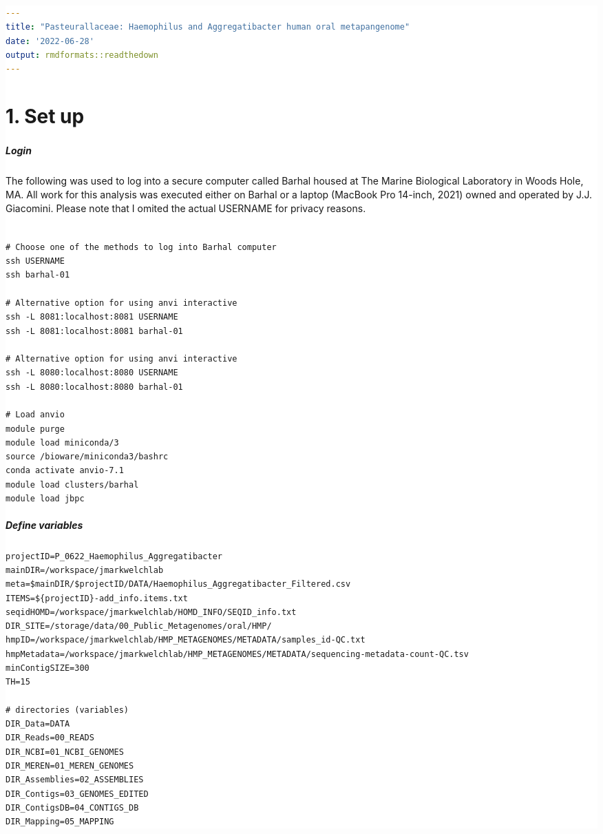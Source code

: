 ```yaml
---
title: "Pasteurallaceae: Haemophilus and Aggregatibacter human oral metapangenome"
date: '2022-06-28'
output: rmdformats::readthedown
---
```




# 1. Set up 

##### Login

The following was used to log into a secure computer called Barhal housed at The Marine Biological Laboratory in Woods Hole, MA. All work for this analysis was executed either on Barhal or a laptop (MacBook Pro 14-inch, 2021) owned and operated by J.J. Giacomini. Please note that I omited the actual USERNAME for privacy reasons. 

```{bash, eval=FALSE}

# Choose one of the methods to log into Barhal computer
ssh USERNAME
ssh barhal-01

# Alternative option for using anvi interactive
ssh -L 8081:localhost:8081 USERNAME
ssh -L 8081:localhost:8081 barhal-01

# Alternative option for using anvi interactive
ssh -L 8080:localhost:8080 USERNAME
ssh -L 8080:localhost:8080 barhal-01

# Load anvio 
module purge
module load miniconda/3
source /bioware/miniconda3/bashrc
conda activate anvio-7.1
module load clusters/barhal
module load jbpc
```

##### Define variables

```{bash, eval=FALSE}
projectID=P_0622_Haemophilus_Aggregatibacter
mainDIR=/workspace/jmarkwelchlab
meta=$mainDIR/$projectID/DATA/Haemophilus_Aggregatibacter_Filtered.csv
ITEMS=${projectID}-add_info.items.txt
seqidHOMD=/workspace/jmarkwelchlab/HOMD_INFO/SEQID_info.txt
DIR_SITE=/storage/data/00_Public_Metagenomes/oral/HMP/
hmpID=/workspace/jmarkwelchlab/HMP_METAGENOMES/METADATA/samples_id-QC.txt
hmpMetadata=/workspace/jmarkwelchlab/HMP_METAGENOMES/METADATA/sequencing-metadata-count-QC.tsv
minContigSIZE=300
TH=15

# directories (variables)
DIR_Data=DATA
DIR_Reads=00_READS
DIR_NCBI=01_NCBI_GENOMES
DIR_MEREN=01_MEREN_GENOMES
DIR_Assemblies=02_ASSEMBLIES
DIR_Contigs=03_GENOMES_EDITED
DIR_ContigsDB=04_CONTIGS_DB
DIR_Mapping=05_MAPPING
```
